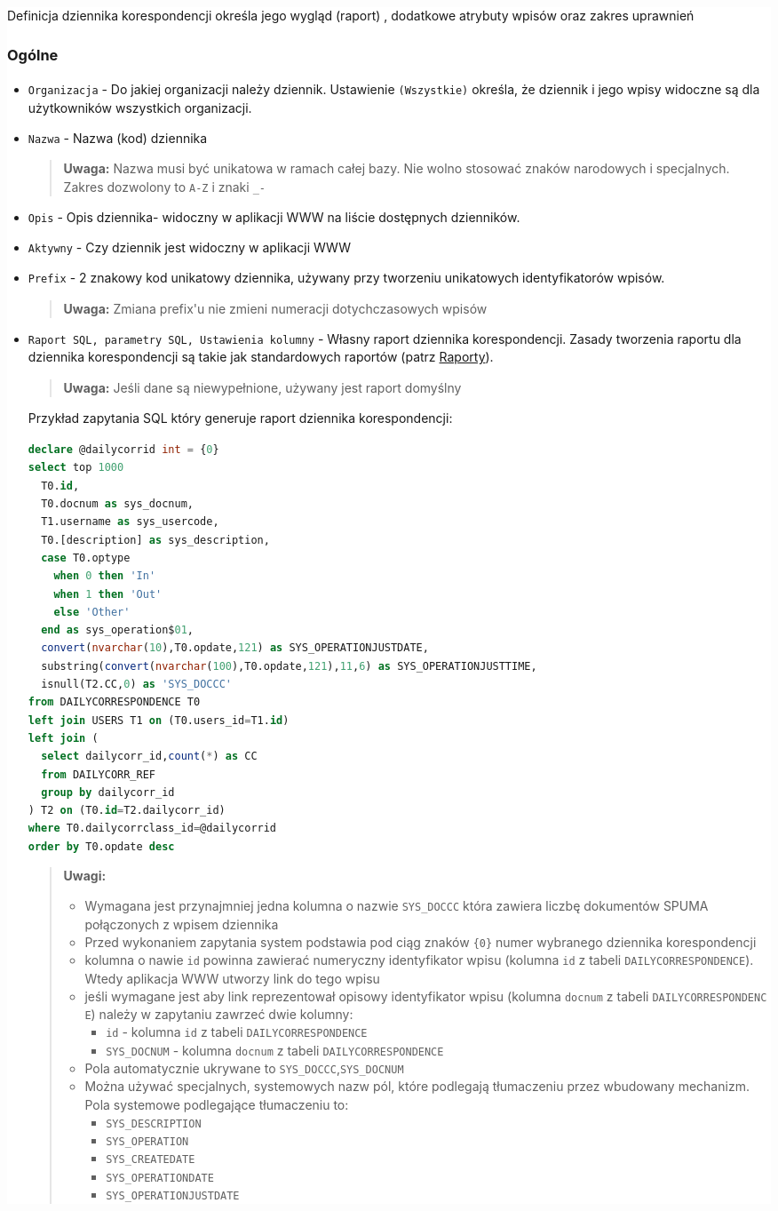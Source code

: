Definicja dziennika korespondencji określa jego wygląd (raport) , dodatkowe atrybuty wpisów oraz zakres uprawnień

### Ogólne  
- `Organizacja` - Do jakiej organizacji należy dziennik. Ustawienie `(Wszystkie)` określa, że dziennik i jego wpisy widoczne są dla użytkowników wszystkich organizacji.
- `Nazwa` - Nazwa (kod) dziennika
    > **Uwaga:** Nazwa musi być unikatowa w ramach  całej bazy. Nie wolno stosować znaków narodowych i specjalnych. Zakres dozwolony to `A-Z` i znaki  `_-` 
- `Opis` - Opis dziennika- widoczny  w aplikacji WWW na liście dostępnych dzienników.
- `Aktywny` - Czy dziennik jest widoczny w aplikacji WWW
- `Prefix` - 2 znakowy kod unikatowy dziennika, używany przy tworzeniu unikatowych identyfikatorów wpisów.
    > **Uwaga:** Zmiana prefix'u nie zmieni numeracji dotychczasowych wpisów 
- `Raport SQL, parametry SQL, Ustawienia kolumny` - Własny raport dziennika korespondencji. Zasady tworzenia raportu dla dziennika korespondencji są takie jak standardowych raportów (patrz [Raporty](#raporty)). 
    > **Uwaga:** Jeśli dane są niewypełnione, używany jest  raport domyślny

    Przykład zapytania SQL który generuje raport dziennika korespondencji:
    ```sql
    declare @dailycorrid int = {0}
    select top 1000    
      T0.id,
      T0.docnum as sys_docnum,
      T1.username as sys_usercode,
      T0.[description] as sys_description,
      case T0.optype
    	when 0 then 'In'
    	when 1 then 'Out'
    	else 'Other' 
      end as sys_operation$01,
      convert(nvarchar(10),T0.opdate,121) as SYS_OPERATIONJUSTDATE,
      substring(convert(nvarchar(100),T0.opdate,121),11,6) as SYS_OPERATIONJUSTTIME,
      isnull(T2.CC,0) as 'SYS_DOCCC'
    from DAILYCORRESPONDENCE T0 
    left join USERS T1 on (T0.users_id=T1.id)
    left join (
      select dailycorr_id,count(*) as CC 
      from DAILYCORR_REF 
      group by dailycorr_id
    ) T2 on (T0.id=T2.dailycorr_id)
    where T0.dailycorrclass_id=@dailycorrid    
    order by T0.opdate desc
    ```
    >**Uwagi:**
    > - Wymagana jest przynajmniej jedna kolumna o nazwie `SYS_DOCCC` która zawiera liczbę dokumentów SPUMA połączonych z wpisem dziennika
    > - Przed wykonaniem zapytania system  podstawia pod ciąg znaków `{0}` numer wybranego dziennika korespondencji
    > - kolumna o nawie `id` powinna zawierać numeryczny identyfikator wpisu (kolumna `id` z tabeli `DAILYCORRESPONDENCE`). Wtedy aplikacja WWW utworzy link do tego wpisu
    > - jeśli wymagane jest aby link reprezentował opisowy identyfikator wpisu (kolumna `docnum` z tabeli `DAILYCORRESPONDENCE`)  należy w zapytaniu zawrzeć dwie kolumny: 
    >    - `id` - kolumna `id` z tabeli `DAILYCORRESPONDENCE`
    >    - `SYS_DOCNUM` - kolumna `docnum` z tabeli `DAILYCORRESPONDENCE`
    > - Pola automatycznie ukrywane to `SYS_DOCCC`,`SYS_DOCNUM`
    > - Można używać specjalnych, systemowych nazw pól, które podlegają tłumaczeniu przez wbudowany mechanizm. Pola systemowe  podlegające tłumaczeniu  to:
    >    - `SYS_DESCRIPTION`
    >    - `SYS_OPERATION`     
    >    - `SYS_CREATEDATE`
    >    - `SYS_OPERATIONDATE`
    >    - `SYS_OPERATIONJUSTDATE`